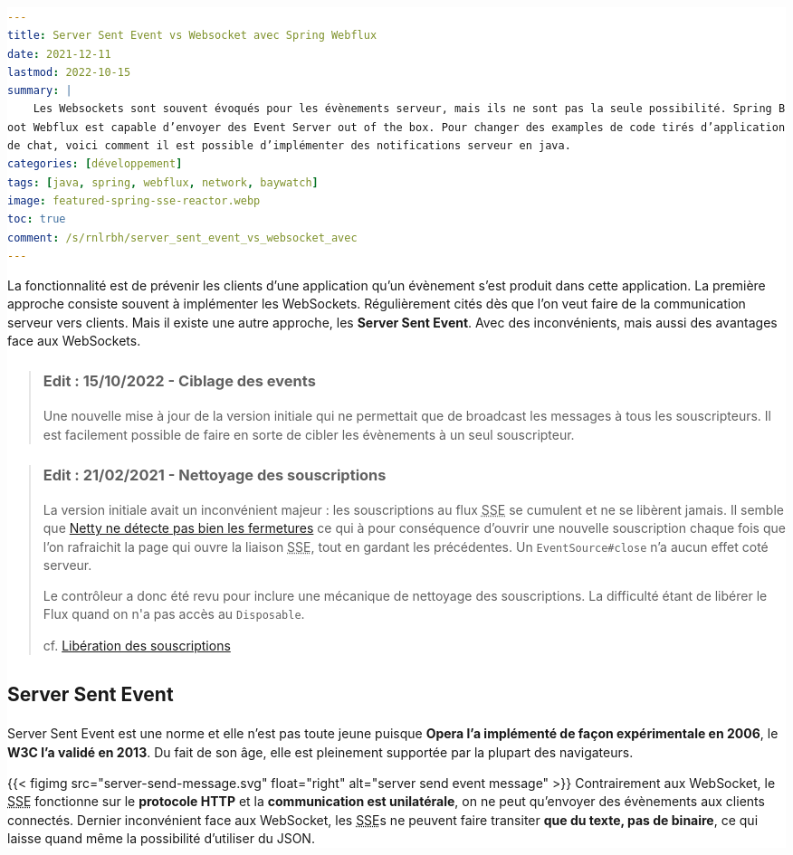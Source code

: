 ```yaml
---
title: Server Sent Event vs Websocket avec Spring Webflux
date: 2021-12-11
lastmod: 2022-10-15
summary: |
    Les Websockets sont souvent évoqués pour les évènements serveur, mais ils ne sont pas la seule possibilité. Spring Boot Webflux est capable d’envoyer des Event Server out of the box. Pour changer des examples de code tirés d’application de chat, voici comment il est possible d’implémenter des notifications serveur en java.
categories: [développement]
tags: [java, spring, webflux, network, baywatch]
image: featured-spring-sse-reactor.webp
toc: true
comment: /s/rnlrbh/server_sent_event_vs_websocket_avec
---
```


La fonctionnalité est de prévenir les clients d’une application qu’un évènement s’est produit dans cette application. La première approche consiste souvent à implémenter les WebSockets. Régulièrement cités dès que l’on veut faire de la communication serveur vers clients. Mais il existe une autre approche, les **Server Sent Event**. Avec des inconvénients, mais aussi des avantages face aux WebSockets.

> ### Edit : 15/10/2022 - Ciblage des events
> 
> Une nouvelle mise à jour de la version initiale qui ne permettait que de broadcast les messages à tous les souscripteurs. Il est facilement possible de faire en sorte de cibler les évènements à un seul souscripteur.


> ### Edit : 21/02/2021 - Nettoyage des souscriptions
>
> La version initiale avait un inconvénient majeur : les souscriptions au flux <abbr title="Server Sent Event">SSE</abbr> se cumulent et ne se libèrent jamais. Il semble que [Netty ne détecte pas bien les fermetures](https://github.com/spring-projects/spring-framework/issues/18523) ce qui à pour conséquence d’ouvrir une nouvelle souscription chaque fois que l’on rafraichit la page qui ouvre la liaison <abbr title="Server Sent Event">SSE</abbr>, tout en gardant les précédentes. Un `EventSource#close` n’a aucun effet coté serveur.
> 
> Le contrôleur a donc été revu pour inclure une mécanique de nettoyage des souscriptions. La difficulté étant de libérer le Flux quand on n'a pas accès au `Disposable`.
> 
> cf. [Libération des souscriptions](#lib%C3%A9ration-des-souscriptions)

## Server Sent Event

Server Sent Event est une norme et elle n’est pas toute jeune puisque **Opera l’a implémenté de façon expérimentale en 2006**, le **W3C l’a validé en 2013**. Du fait de son âge, elle est pleinement supportée par la plupart des navigateurs.

{{< figimg src="server-send-message.svg" float="right" alt="server send event message" >}}
Contrairement aux WebSocket, le <abbr title="Server Sent Event">SSE</abbr> fonctionne sur le **protocole HTTP** et la **communication est unilatérale**, on ne peut qu’envoyer des évènements aux clients connectés. Dernier inconvénient face aux WebSocket, les <abbr title="Server Sent Event">SSE</abbr>s ne peuvent faire transiter **que du texte, pas de binaire**, ce qui laisse quand même la possibilité d’utiliser du JSON.
